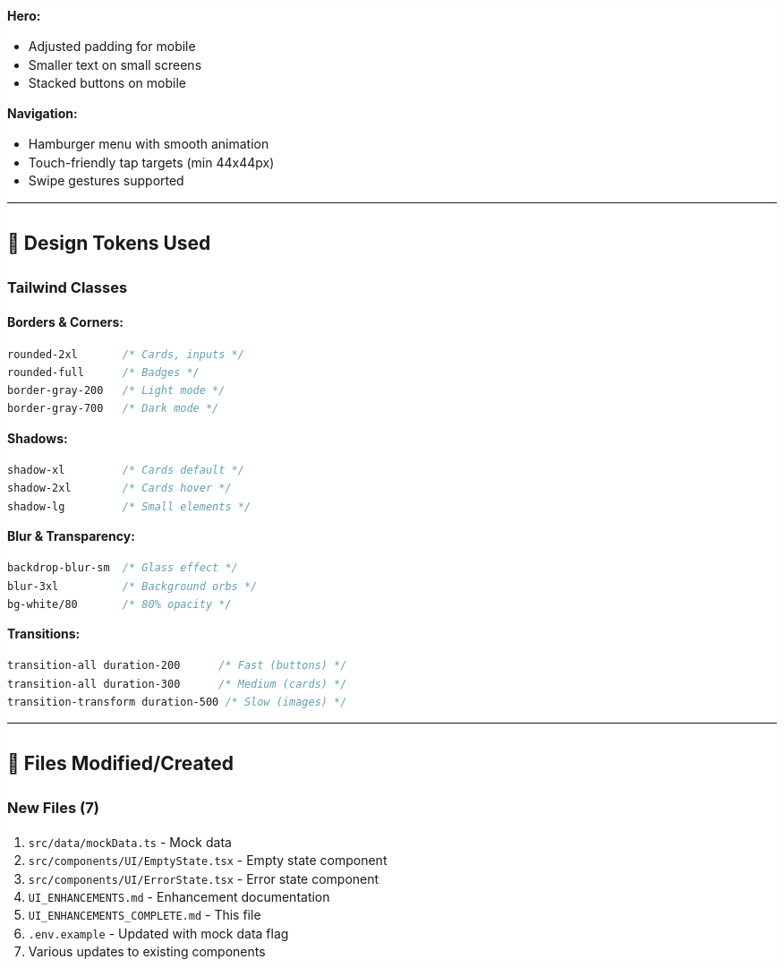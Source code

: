 **Hero:**
- Adjusted padding for mobile
- Smaller text on small screens
- Stacked buttons on mobile

**Navigation:**
- Hamburger menu with smooth animation
- Touch-friendly tap targets (min 44x44px)
- Swipe gestures supported

---

## 🎨 Design Tokens Used

### Tailwind Classes

**Borders & Corners:**
```css
rounded-2xl       /* Cards, inputs */
rounded-full      /* Badges */
border-gray-200   /* Light mode */
border-gray-700   /* Dark mode */
```

**Shadows:**
```css
shadow-xl         /* Cards default */
shadow-2xl        /* Cards hover */
shadow-lg         /* Small elements */
```

**Blur & Transparency:**
```css
backdrop-blur-sm  /* Glass effect */
blur-3xl          /* Background orbs */
bg-white/80       /* 80% opacity */
```

**Transitions:**
```css
transition-all duration-200      /* Fast (buttons) */
transition-all duration-300      /* Medium (cards) */
transition-transform duration-500 /* Slow (images) */
```

---

## 📂 Files Modified/Created

### New Files (7)

1. `src/data/mockData.ts` - Mock data
2. `src/components/UI/EmptyState.tsx` - Empty state component
3. `src/components/UI/ErrorState.tsx` - Error state component
4. `UI_ENHANCEMENTS.md` - Enhancement documentation
5. `UI_ENHANCEMENTS_COMPLETE.md` - This file
6. `.env.example` - Updated with mock data flag
7. Various updates to existing components
